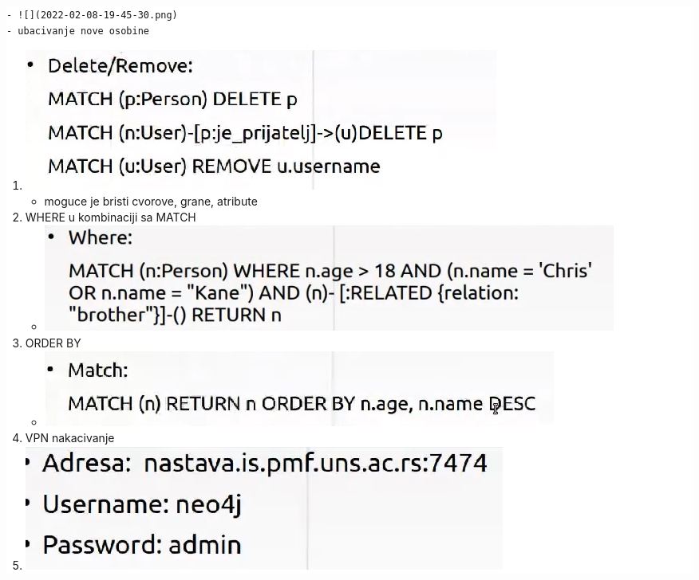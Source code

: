     - ![](2022-02-08-19-45-30.png)
    - ubacivanje nove osobine
1. ![](2022-02-08-19-46-39.png)
    - moguce je bristi cvorove, grane, atribute
1. WHERE u kombinaciji sa MATCH
    - ![](2022-02-08-19-50-25.png)
1. ORDER BY
    - ![](2022-02-08-19-51-20.png)
1. VPN nakacivanje
1. ![](2022-02-08-19-52-06.png)